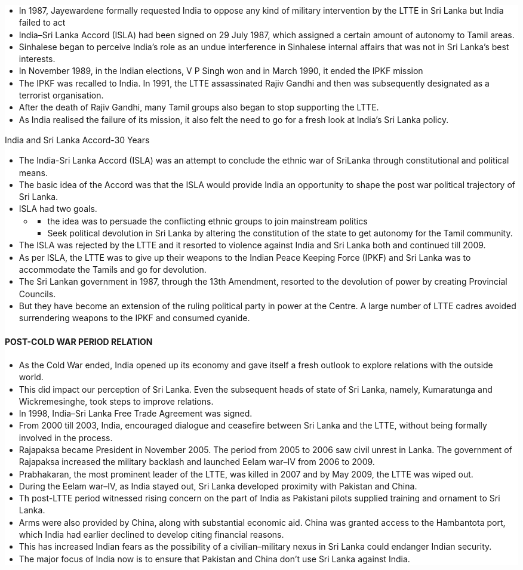 -   In 1987, Jayewardene formally requested India to oppose any kind of military intervention by the LTTE in Sri Lanka but India failed to act
-   India–Sri Lanka Accord (ISLA) had been signed on 29 July 1987, which assigned a certain amount of autonomy to Tamil areas.
-   Sinhalese began to perceive India’s role as an undue interference in Sinhalese internal affairs that was not in Sri Lanka’s best interests.
-   In November 1989, in the Indian elections, V P Singh won and in March 1990, it ended the IPKF mission
-   The IPKF was recalled to India. In 1991, the LTTE assassinated Rajiv Gandhi and then was subsequently designated as a terrorist organisation.
-   After the death of Rajiv Gandhi, many Tamil groups also began to stop supporting the LTTE.
-   As India realised the failure of its mission, it also felt the need to go for a fresh look at India’s Sri Lanka policy.

India and Sri Lanka Accord-30 Years

-   The India-Sri Lanka Accord (ISLA) was an attempt to conclude the ethnic war of SriLanka through constitutional and political means.
-   The basic idea of the Accord was that the ISLA would provide India an opportunity to shape the post war political trajectory of Sri Lanka.
-   ISLA had two goals.
    -   -   the idea was to persuade the conflicting ethnic groups to join mainstream politics
        -   Seek political devolution in Sri Lanka by altering the constitution of the state to get autonomy for the Tamil community.
-   The ISLA was rejected by the LTTE and it resorted to violence against India and Sri Lanka both and continued till 2009.
-   As per ISLA, the LTTE was to give up their weapons to the Indian Peace Keeping Force (IPKF) and Sri Lanka was to accommodate the Tamils and go for devolution.
-   The Sri Lankan government in 1987, through the 13th Amendment, resorted to the devolution of power by creating Provincial Councils.
-   But they have become an extension of the ruling political party in power at the Centre. A large number of LTTE cadres avoided surrendering weapons to the IPKF and consumed cyanide.

#### **POST-COLD WAR PERIOD RELATION**

-   As the Cold War ended, India opened up its economy and gave itself a fresh outlook to explore relations with the outside world.
-   This did impact our perception of Sri Lanka. Even the subsequent heads of state of Sri Lanka, namely, Kumaratunga and Wickremesinghe, took steps to improve relations.
-   In 1998, India–Sri Lanka Free Trade Agreement was signed.
-   From 2000 till 2003, India, encouraged dialogue and ceasefire between Sri Lanka and the LTTE, without being formally involved in the process.
-   Rajapaksa became President in November 2005. The period from 2005 to 2006 saw civil unrest in Lanka. The government of Rajapaksa increased the military backlash and launched Eelam war–IV from 2006 to 2009.
-   Prabhakaran, the most prominent leader of the LTTE, was killed in 2007 and by May 2009, the LTTE was wiped out.
-   During the Eelam war–IV, as India stayed out, Sri Lanka developed proximity with Pakistan and China.
-   Th post-LTTE period witnessed rising concern on the part of India as Pakistani pilots supplied training and ornament to Sri Lanka.
-   Arms were also provided by China, along with substantial economic aid. China was granted access to the Hambantota port, which India had earlier declined to develop citing financial reasons.
-   This has increased Indian fears as the possibility of a civilian–military nexus in Sri Lanka could endanger Indian security.
-   The major focus of India now is to ensure that Pakistan and China don’t use Sri Lanka against India.
